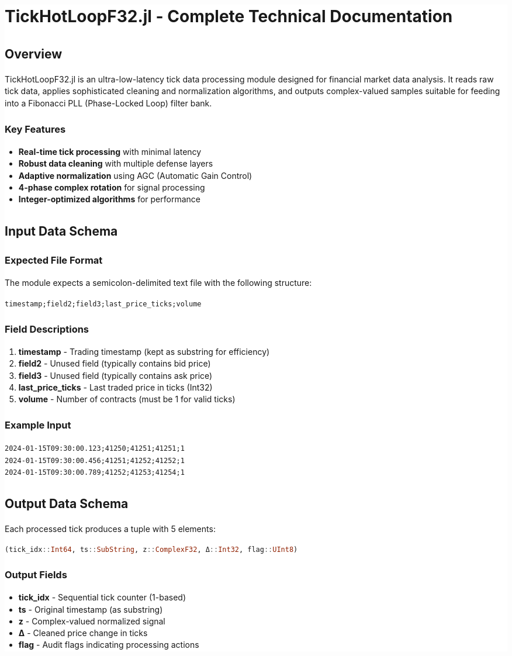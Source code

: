 # TickHotLoopF32.jl - Complete Technical Documentation

## Overview

TickHotLoopF32.jl is an ultra-low-latency tick data processing module designed for financial market data analysis. It reads raw tick data, applies sophisticated cleaning and normalization algorithms, and outputs complex-valued samples suitable for feeding into a Fibonacci PLL (Phase-Locked Loop) filter bank.

### Key Features
- **Real-time tick processing** with minimal latency
- **Robust data cleaning** with multiple defense layers
- **Adaptive normalization** using AGC (Automatic Gain Control)
- **4-phase complex rotation** for signal processing
- **Integer-optimized algorithms** for performance

## Input Data Schema

### Expected File Format
The module expects a semicolon-delimited text file with the following structure:
```
timestamp;field2;field3;last_price_ticks;volume
```

### Field Descriptions
1. **timestamp** - Trading timestamp (kept as substring for efficiency)
2. **field2** - Unused field (typically contains bid price)
3. **field3** - Unused field (typically contains ask price)
4. **last_price_ticks** - Last traded price in ticks (Int32)
5. **volume** - Number of contracts (must be 1 for valid ticks)

### Example Input
```
2024-01-15T09:30:00.123;41250;41251;41251;1
2024-01-15T09:30:00.456;41251;41252;41252;1
2024-01-15T09:30:00.789;41252;41253;41254;1
```

## Output Data Schema

Each processed tick produces a tuple with 5 elements:
```julia
(tick_idx::Int64, ts::SubString, z::ComplexF32, Δ::Int32, flag::UInt8)
```

### Output Fields
- **tick_idx** - Sequential tick counter (1-based)
- **ts** - Original timestamp (as substring)
- **z** - Complex-valued normalized signal
- **Δ** - Cleaned price change in ticks
- **flag** - Audit flags indicating processing actions
